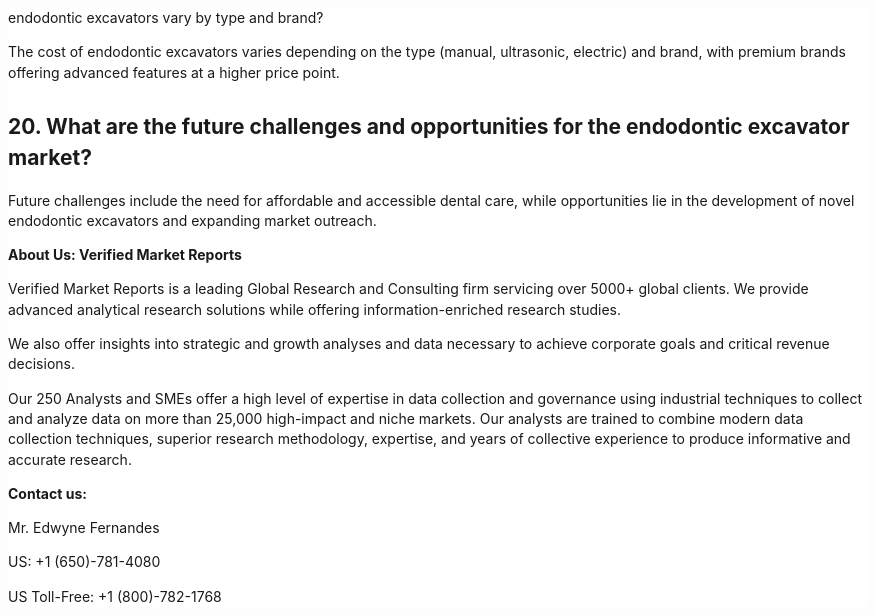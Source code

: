 endodontic excavators vary by type and brand?</h2><p>The cost of endodontic excavators varies depending on the type (manual, ultrasonic, electric) and brand, with premium brands offering advanced features at a higher price point.</p><h2>20. What are the future challenges and opportunities for the endodontic excavator market?</h2><p>Future challenges include the need for affordable and accessible dental care, while opportunities lie in the development of novel endodontic excavators and expanding market outreach.</p></body></html><p id="" class=""><strong>About Us: Verified Market Reports</strong></p><p id="" class="">Verified Market Reports is a leading Global Research and Consulting firm servicing over 5000+ global clients. We provide advanced analytical research solutions while offering information-enriched research studies.</p><p id="" class="">We also offer insights into strategic and growth analyses and data necessary to achieve corporate goals and critical revenue decisions.</p><p id="" class="">Our 250 Analysts and SMEs offer a high level of expertise in data collection and governance using industrial techniques to collect and analyze data on more than 25,000 high-impact and niche markets. Our analysts are trained to combine modern data collection techniques, superior research methodology, expertise, and years of collective experience to produce informative and accurate research.</p><p id="" class=""><strong>Contact us:</strong></p><p id="" class="">Mr. Edwyne Fernandes</p><p id="" class="">US: +1 (650)-781-4080</p><p id="" class="">US Toll-Free: +1 (800)-782-1768</p>
